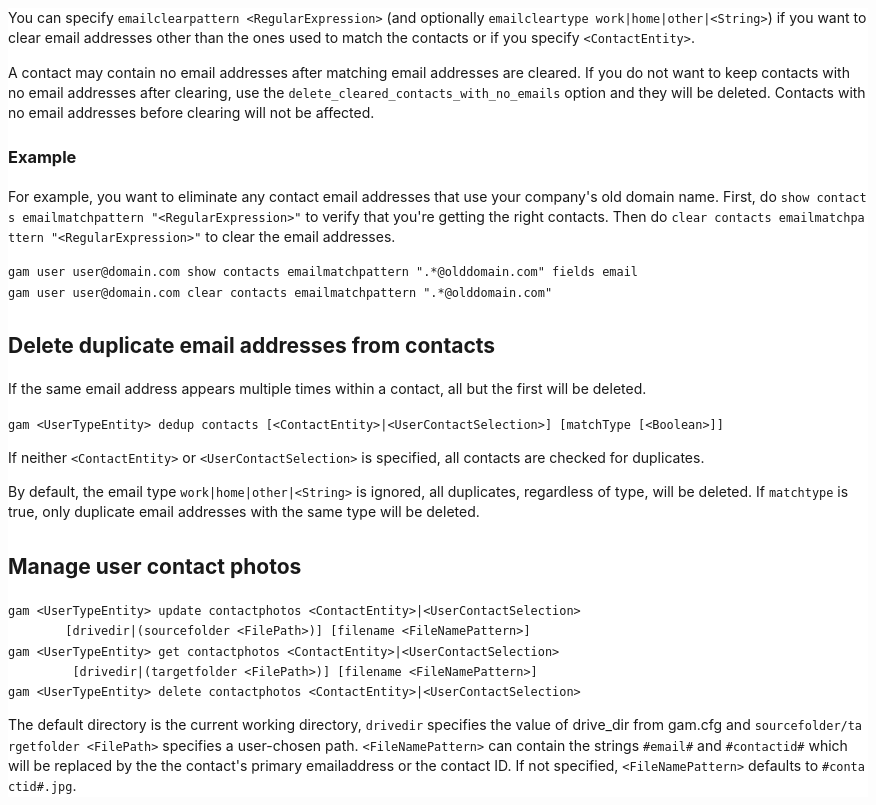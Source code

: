 You can specify `emailclearpattern <RegularExpression>` (and optionally `emailcleartype work|home|other|<String>`) if you want to
clear email addresses other than the ones used to match the contacts or if you specify `<ContactEntity>`.

A contact may contain no email addresses after matching email addresses are cleared. If you do not want to keep contacts with no
email addresses after clearing, use the `delete_cleared_contacts_with_no_emails` option and they will be deleted.
Contacts with no email addresses before clearing will not be affected.

### Example
For example, you want to eliminate any contact email addresses that use your company's old domain name.
First, do `show contacts emailmatchpattern "<RegularExpression>"` to verify that you're getting the right contacts.
Then do `clear contacts emailmatchpattern "<RegularExpression>"` to clear the email addresses.
```
gam user user@domain.com show contacts emailmatchpattern ".*@olddomain.com" fields email
gam user user@domain.com clear contacts emailmatchpattern ".*@olddomain.com"
```

## Delete duplicate email addresses from contacts
If the same email address appears multiple times within a contact, all but the first will be deleted.
```
gam <UserTypeEntity> dedup contacts [<ContactEntity>|<UserContactSelection>] [matchType [<Boolean>]]
```
If neither `<ContactEntity>` or `<UserContactSelection>` is specified, all contacts are checked for duplicates.

By default, the email type `work|home|other|<String>` is ignored, all duplicates, regardless of type,
will be deleted. If `matchtype` is true, only duplicate email addresses with the same type will be deleted.

## Manage user contact photos
```
gam <UserTypeEntity> update contactphotos <ContactEntity>|<UserContactSelection>
        [drivedir|(sourcefolder <FilePath>)] [filename <FileNamePattern>]
gam <UserTypeEntity> get contactphotos <ContactEntity>|<UserContactSelection>
         [drivedir|(targetfolder <FilePath>)] [filename <FileNamePattern>]
gam <UserTypeEntity> delete contactphotos <ContactEntity>|<UserContactSelection>

```
The default directory is the current working directory, `drivedir` specifies the value of drive_dir from gam.cfg and
`sourcefolder/targetfolder <FilePath>` specifies a user-chosen path.
`<FileNamePattern>` can contain the strings `#email#` and `#contactid#` which will be replaced by the the contact's primary emailaddress or the contact ID.
If not specified, `<FileNamePattern>` defaults to `#contactid#.jpg`.
